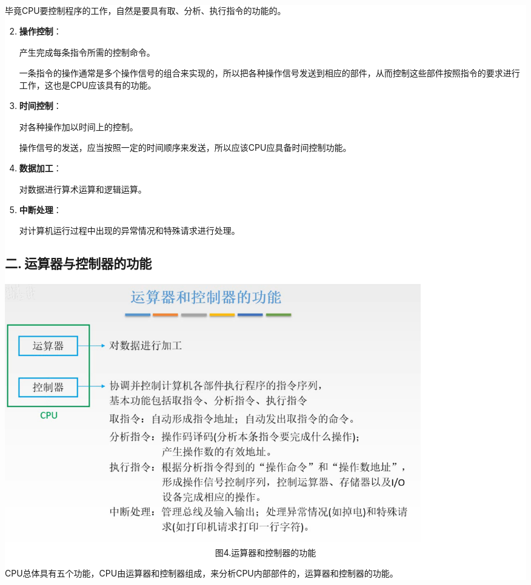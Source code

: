    毕竟CPU要控制程序的工作，自然是要具有取、分析、执行指令的功能的。

2. **操作控制**：

   产生完成每条指令所需的控制命令。

   一条指令的操作通常是多个操作信号的组合来实现的，所以把各种操作信号发送到相应的部件，从而控制这些部件按照指令的要求进行工作，这也是CPU应该具有的功能。

3. **时间控制**：

   对各种操作加以时间上的控制。

   操作信号的发送，应当按照一定的时间顺序来发送，所以应该CPU应具备时间控制功能。

4. **数据加工**：

   对数据进行算术运算和逻辑运算。

5. **中断处理**：

   对计算机运行过程中出现的异常情况和特殊请求进行处理。

## 二. 运算器与控制器的功能

<img src="计组1001-4.png" alt="计组1001-4" style="zoom:67%;" />

<center>图4.运算器和控制器的功能</center>

CPU总体具有五个功能，CPU由运算器和控制器组成，来分析CPU内部部件的，运算器和控制器的功能。
